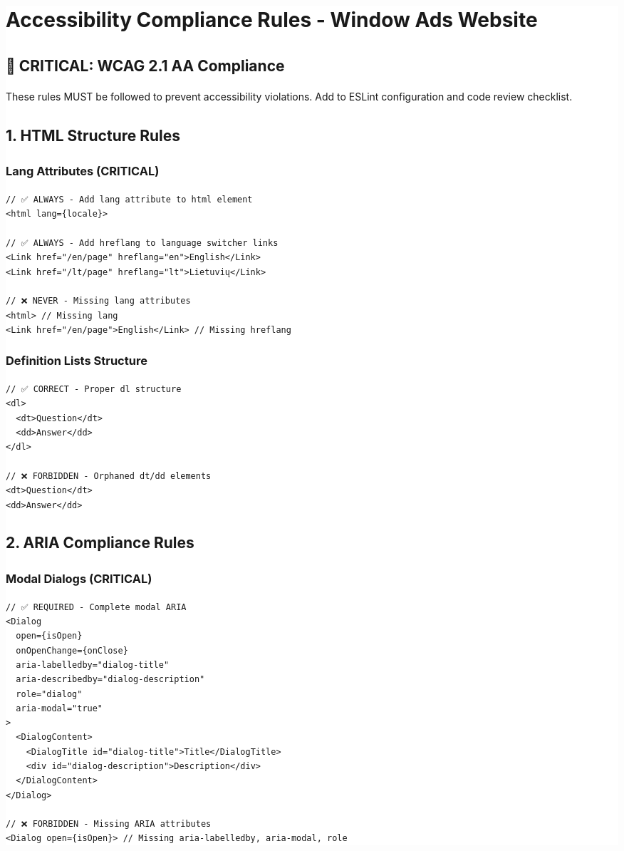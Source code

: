 # Accessibility Compliance Rules - Window Ads Website

## 🚨 CRITICAL: WCAG 2.1 AA Compliance

These rules MUST be followed to prevent accessibility violations. Add to ESLint configuration and code review checklist.

## 1. HTML Structure Rules

### Lang Attributes (CRITICAL)
```tsx
// ✅ ALWAYS - Add lang attribute to html element
<html lang={locale}>

// ✅ ALWAYS - Add hreflang to language switcher links
<Link href="/en/page" hreflang="en">English</Link>
<Link href="/lt/page" hreflang="lt">Lietuvių</Link>

// ❌ NEVER - Missing lang attributes
<html> // Missing lang
<Link href="/en/page">English</Link> // Missing hreflang
```

### Definition Lists Structure
```tsx
// ✅ CORRECT - Proper dl structure
<dl>
  <dt>Question</dt>
  <dd>Answer</dd>
</dl>

// ❌ FORBIDDEN - Orphaned dt/dd elements
<dt>Question</dt>
<dd>Answer</dd>
```

## 2. ARIA Compliance Rules

### Modal Dialogs (CRITICAL)
```tsx
// ✅ REQUIRED - Complete modal ARIA
<Dialog 
  open={isOpen} 
  onOpenChange={onClose}
  aria-labelledby="dialog-title"
  aria-describedby="dialog-description"
  role="dialog"
  aria-modal="true"
>
  <DialogContent>
    <DialogTitle id="dialog-title">Title</DialogTitle>
    <div id="dialog-description">Description</div>
  </DialogContent>
</Dialog>

// ❌ FORBIDDEN - Missing ARIA attributes
<Dialog open={isOpen}> // Missing aria-labelledby, aria-modal, role
```
